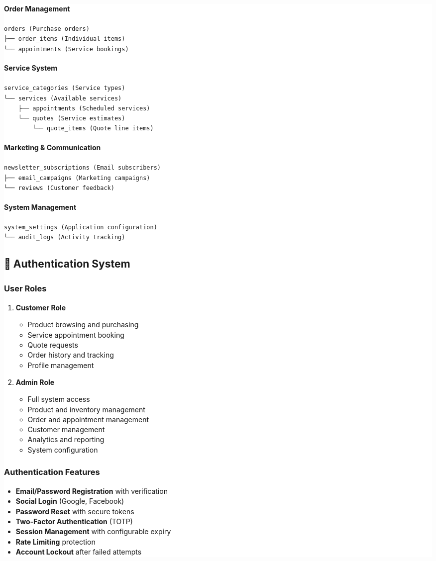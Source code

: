#### **Order Management**
```
orders (Purchase orders)
├── order_items (Individual items)
└── appointments (Service bookings)
```

#### **Service System**
```
service_categories (Service types)
└── services (Available services)
    ├── appointments (Scheduled services)
    └── quotes (Service estimates)
        └── quote_items (Quote line items)
```

#### **Marketing & Communication**
```
newsletter_subscriptions (Email subscribers)
├── email_campaigns (Marketing campaigns)
└── reviews (Customer feedback)
```

#### **System Management**
```
system_settings (Application configuration)
└── audit_logs (Activity tracking)
```

## 🔐 **Authentication System**

### **User Roles**
1. **Customer Role**
   - Product browsing and purchasing
   - Service appointment booking
   - Quote requests
   - Order history and tracking
   - Profile management

2. **Admin Role**
   - Full system access
   - Product and inventory management
   - Order and appointment management
   - Customer management
   - Analytics and reporting
   - System configuration

### **Authentication Features**
- **Email/Password Registration** with verification
- **Social Login** (Google, Facebook)
- **Password Reset** with secure tokens
- **Two-Factor Authentication** (TOTP)
- **Session Management** with configurable expiry
- **Rate Limiting** protection
- **Account Lockout** after failed attempts
